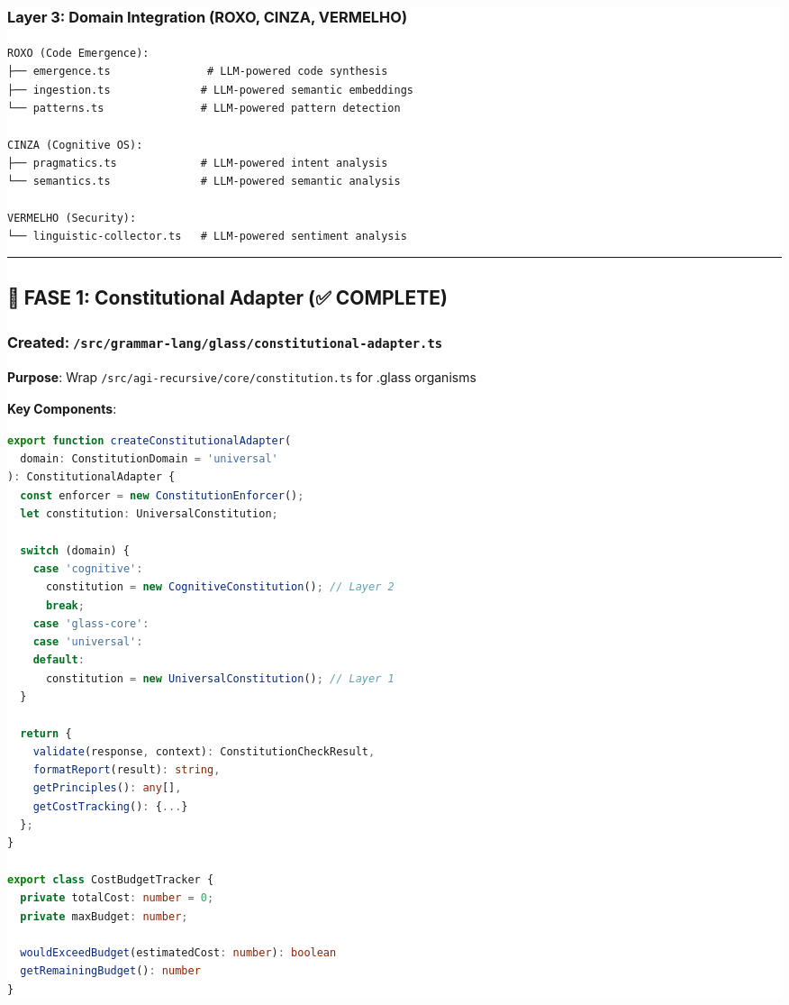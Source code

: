 ### Layer 3: Domain Integration (ROXO, CINZA, VERMELHO)
```
ROXO (Code Emergence):
├── emergence.ts               # LLM-powered code synthesis
├── ingestion.ts              # LLM-powered semantic embeddings
└── patterns.ts               # LLM-powered pattern detection

CINZA (Cognitive OS):
├── pragmatics.ts             # LLM-powered intent analysis
└── semantics.ts              # LLM-powered semantic analysis

VERMELHO (Security):
└── linguistic-collector.ts   # LLM-powered sentiment analysis
```

---

## 📝 FASE 1: Constitutional Adapter (✅ COMPLETE)

### Created: `/src/grammar-lang/glass/constitutional-adapter.ts`

**Purpose**: Wrap `/src/agi-recursive/core/constitution.ts` for .glass organisms

**Key Components**:
```typescript
export function createConstitutionalAdapter(
  domain: ConstitutionDomain = 'universal'
): ConstitutionalAdapter {
  const enforcer = new ConstitutionEnforcer();
  let constitution: UniversalConstitution;

  switch (domain) {
    case 'cognitive':
      constitution = new CognitiveConstitution(); // Layer 2
      break;
    case 'glass-core':
    case 'universal':
    default:
      constitution = new UniversalConstitution(); // Layer 1
  }

  return {
    validate(response, context): ConstitutionCheckResult,
    formatReport(result): string,
    getPrinciples(): any[],
    getCostTracking(): {...}
  };
}

export class CostBudgetTracker {
  private totalCost: number = 0;
  private maxBudget: number;

  wouldExceedBudget(estimatedCost: number): boolean
  getRemainingBudget(): number
}
```
